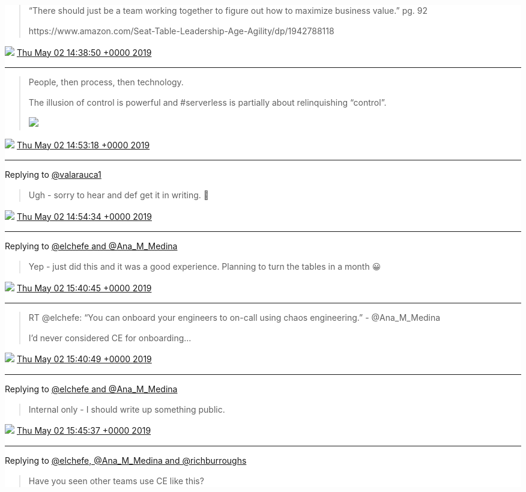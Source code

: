 > “There should just be a team working together to figure out how to maximize business value\.” pg\. 92
>
> https://www\.amazon\.com/Seat\-Table\-Leadership\-Age\-Agility/dp/1942788118

<img src="./media/tweet.ico" width="12" /> [Thu May 02 14:38:50 +0000 2019](https://twitter.com/mweagle/status/1123960040606633985)

----

> People, then process, then technology\.
>
> The illusion of control is powerful and \#serverless is partially about relinquishing “control”\.
>
> ![](/twitter/archive/media/1123963681400922120-D5kfAfvW4AAJrkX.jpg)

<img src="./media/tweet.ico" width="12" /> [Thu May 02 14:53:18 +0000 2019](https://twitter.com/mweagle/status/1123963681400922120)

----

Replying to [@valarauca1](https://twitter.com/@valarauca1/status/1123962170855784451)

> Ugh \- sorry to hear and def get it in writing\. 👊

<img src="./media/tweet.ico" width="12" /> [Thu May 02 14:54:34 +0000 2019](https://twitter.com/mweagle/status/1123963999203274753)

----

Replying to [@elchefe and @Ana\_M\_Medina](https://twitter.com/elchefe/status/1123974751519739908)

> Yep \- just did this and it was a good experience\.  Planning to turn the tables in a month 😀

<img src="./media/tweet.ico" width="12" /> [Thu May 02 15:40:45 +0000 2019](https://twitter.com/mweagle/status/1123975624471793664)

----

> RT @elchefe: “You can onboard your engineers to on\-call using chaos engineering\.”
> \- @Ana\_M\_Medina
>
> I’d never considered CE for onboarding…

<img src="./media/tweet.ico" width="12" /> [Thu May 02 15:40:49 +0000 2019](https://twitter.com/mweagle/status/1123975638048755712)

----

Replying to [@elchefe and @Ana\_M\_Medina](https://twitter.com/elchefe/status/1123975916122771456)

> Internal only \- I should write up something public\.

<img src="./media/tweet.ico" width="12" /> [Thu May 02 15:45:37 +0000 2019](https://twitter.com/mweagle/status/1123976846901743616)

----

Replying to [@elchefe, @Ana\_M\_Medina and @richburroughs](https://twitter.com/elchefe/status/1123977048442265600)

> Have you seen other teams use CE like this?
